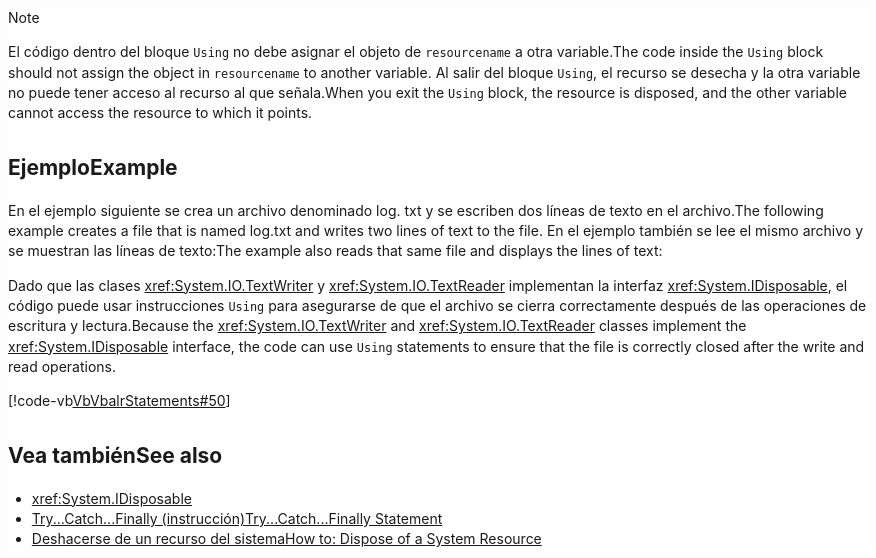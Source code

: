 > [!NOTE]
> <span data-ttu-id="e829f-163">El código dentro del bloque `Using` no debe asignar el objeto de `resourcename` a otra variable.</span><span class="sxs-lookup"><span data-stu-id="e829f-163">The code inside the `Using` block should not assign the object in `resourcename` to another variable.</span></span> <span data-ttu-id="e829f-164">Al salir del bloque `Using`, el recurso se desecha y la otra variable no puede tener acceso al recurso al que señala.</span><span class="sxs-lookup"><span data-stu-id="e829f-164">When you exit the `Using` block, the resource is disposed, and the other variable cannot access the resource to which it points.</span></span>

## <a name="example"></a><span data-ttu-id="e829f-165">Ejemplo</span><span class="sxs-lookup"><span data-stu-id="e829f-165">Example</span></span>

 <span data-ttu-id="e829f-166">En el ejemplo siguiente se crea un archivo denominado log. txt y se escriben dos líneas de texto en el archivo.</span><span class="sxs-lookup"><span data-stu-id="e829f-166">The following example creates a file that is named log.txt and writes two lines of text to the file.</span></span> <span data-ttu-id="e829f-167">En el ejemplo también se lee el mismo archivo y se muestran las líneas de texto:</span><span class="sxs-lookup"><span data-stu-id="e829f-167">The example also reads that same file and displays the lines of text:</span></span>

 <span data-ttu-id="e829f-168">Dado que las clases <xref:System.IO.TextWriter> y <xref:System.IO.TextReader> implementan la interfaz <xref:System.IDisposable>, el código puede usar instrucciones `Using` para asegurarse de que el archivo se cierra correctamente después de las operaciones de escritura y lectura.</span><span class="sxs-lookup"><span data-stu-id="e829f-168">Because the <xref:System.IO.TextWriter> and <xref:System.IO.TextReader> classes implement the <xref:System.IDisposable> interface, the code can use `Using` statements to ensure that the file is correctly closed after the write and read operations.</span></span>

 [!code-vb[VbVbalrStatements#50](~/samples/snippets/visualbasic/VS_Snippets_VBCSharp/VbVbalrStatements/VB/Class1.vb#50)]

## <a name="see-also"></a><span data-ttu-id="e829f-169">Vea también</span><span class="sxs-lookup"><span data-stu-id="e829f-169">See also</span></span>

- <xref:System.IDisposable>
- [<span data-ttu-id="e829f-170">Try...Catch...Finally (instrucción)</span><span class="sxs-lookup"><span data-stu-id="e829f-170">Try...Catch...Finally Statement</span></span>](try-catch-finally-statement.md)
- [<span data-ttu-id="e829f-171">Deshacerse de un recurso del sistema</span><span class="sxs-lookup"><span data-stu-id="e829f-171">How to: Dispose of a System Resource</span></span>](../../programming-guide/language-features/control-flow/how-to-dispose-of-a-system-resource.md)
